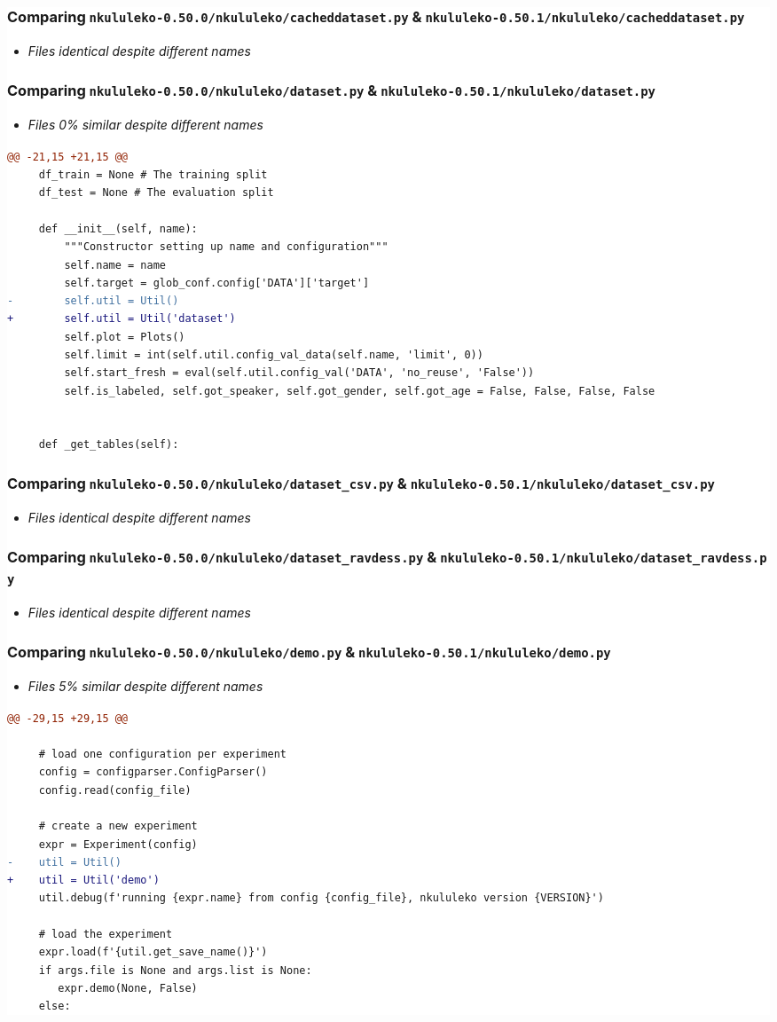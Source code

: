 ### Comparing `nkululeko-0.50.0/nkululeko/cacheddataset.py` & `nkululeko-0.50.1/nkululeko/cacheddataset.py`

 * *Files identical despite different names*

### Comparing `nkululeko-0.50.0/nkululeko/dataset.py` & `nkululeko-0.50.1/nkululeko/dataset.py`

 * *Files 0% similar despite different names*

```diff
@@ -21,15 +21,15 @@
     df_train = None # The training split
     df_test = None # The evaluation split
 
     def __init__(self, name):
         """Constructor setting up name and configuration"""
         self.name = name
         self.target = glob_conf.config['DATA']['target']
-        self.util = Util()
+        self.util = Util('dataset')
         self.plot = Plots()
         self.limit = int(self.util.config_val_data(self.name, 'limit', 0))
         self.start_fresh = eval(self.util.config_val('DATA', 'no_reuse', 'False'))
         self.is_labeled, self.got_speaker, self.got_gender, self.got_age = False, False, False, False 
 
 
     def _get_tables(self):
```

### Comparing `nkululeko-0.50.0/nkululeko/dataset_csv.py` & `nkululeko-0.50.1/nkululeko/dataset_csv.py`

 * *Files identical despite different names*

### Comparing `nkululeko-0.50.0/nkululeko/dataset_ravdess.py` & `nkululeko-0.50.1/nkululeko/dataset_ravdess.py`

 * *Files identical despite different names*

### Comparing `nkululeko-0.50.0/nkululeko/demo.py` & `nkululeko-0.50.1/nkululeko/demo.py`

 * *Files 5% similar despite different names*

```diff
@@ -29,15 +29,15 @@
         
     # load one configuration per experiment
     config = configparser.ConfigParser()
     config.read(config_file)
     
     # create a new experiment
     expr = Experiment(config)
-    util = Util()
+    util = Util('demo')
     util.debug(f'running {expr.name} from config {config_file}, nkululeko version {VERSION}')
 
     # load the experiment
     expr.load(f'{util.get_save_name()}')
     if args.file is None and args.list is None:
        expr.demo(None, False)
     else:
```
